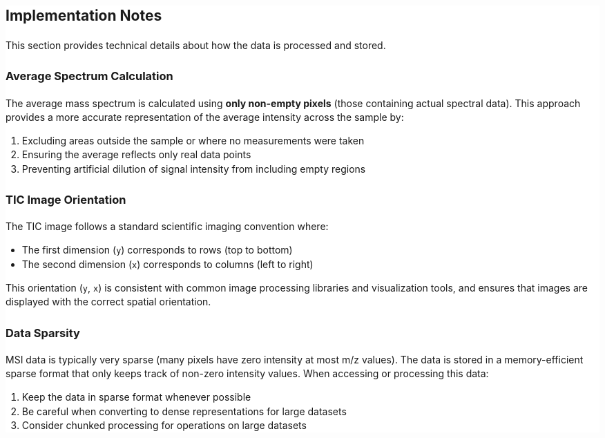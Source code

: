 ## Implementation Notes

This section provides technical details about how the data is processed and stored.

### Average Spectrum Calculation

The average mass spectrum is calculated using **only non-empty pixels** (those containing actual spectral data). This approach provides a more accurate representation of the average intensity across the sample by:

1. Excluding areas outside the sample or where no measurements were taken
2. Ensuring the average reflects only real data points
3. Preventing artificial dilution of signal intensity from including empty regions

### TIC Image Orientation

The TIC image follows a standard scientific imaging convention where:
- The first dimension (`y`) corresponds to rows (top to bottom)
- The second dimension (`x`) corresponds to columns (left to right)

This orientation (`y`, `x`) is consistent with common image processing libraries and visualization tools, and ensures that images are displayed with the correct spatial orientation.

### Data Sparsity

MSI data is typically very sparse (many pixels have zero intensity at most m/z values). The data is stored in a memory-efficient sparse format that only keeps track of non-zero intensity values. When accessing or processing this data:

1. Keep the data in sparse format whenever possible
2. Be careful when converting to dense representations for large datasets
3. Consider chunked processing for operations on large datasets